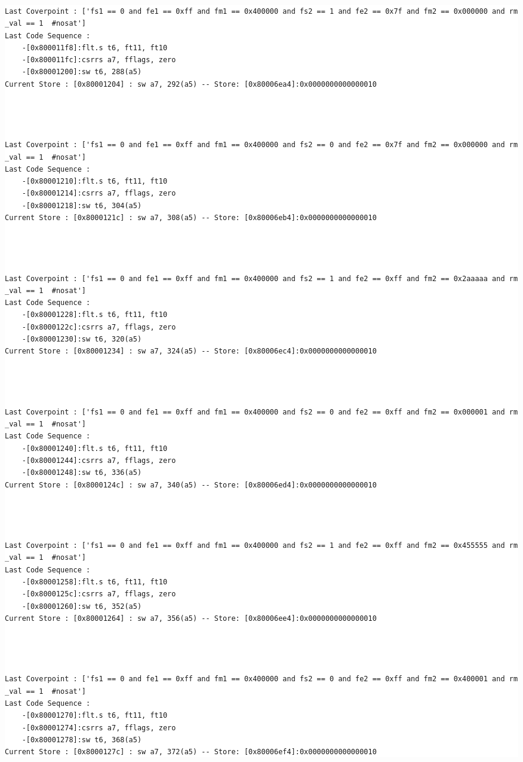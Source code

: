```
Last Coverpoint : ['fs1 == 0 and fe1 == 0xff and fm1 == 0x400000 and fs2 == 1 and fe2 == 0x7f and fm2 == 0x000000 and rm_val == 1  #nosat']
Last Code Sequence : 
	-[0x800011f8]:flt.s t6, ft11, ft10
	-[0x800011fc]:csrrs a7, fflags, zero
	-[0x80001200]:sw t6, 288(a5)
Current Store : [0x80001204] : sw a7, 292(a5) -- Store: [0x80006ea4]:0x0000000000000010




Last Coverpoint : ['fs1 == 0 and fe1 == 0xff and fm1 == 0x400000 and fs2 == 0 and fe2 == 0x7f and fm2 == 0x000000 and rm_val == 1  #nosat']
Last Code Sequence : 
	-[0x80001210]:flt.s t6, ft11, ft10
	-[0x80001214]:csrrs a7, fflags, zero
	-[0x80001218]:sw t6, 304(a5)
Current Store : [0x8000121c] : sw a7, 308(a5) -- Store: [0x80006eb4]:0x0000000000000010




Last Coverpoint : ['fs1 == 0 and fe1 == 0xff and fm1 == 0x400000 and fs2 == 1 and fe2 == 0xff and fm2 == 0x2aaaaa and rm_val == 1  #nosat']
Last Code Sequence : 
	-[0x80001228]:flt.s t6, ft11, ft10
	-[0x8000122c]:csrrs a7, fflags, zero
	-[0x80001230]:sw t6, 320(a5)
Current Store : [0x80001234] : sw a7, 324(a5) -- Store: [0x80006ec4]:0x0000000000000010




Last Coverpoint : ['fs1 == 0 and fe1 == 0xff and fm1 == 0x400000 and fs2 == 0 and fe2 == 0xff and fm2 == 0x000001 and rm_val == 1  #nosat']
Last Code Sequence : 
	-[0x80001240]:flt.s t6, ft11, ft10
	-[0x80001244]:csrrs a7, fflags, zero
	-[0x80001248]:sw t6, 336(a5)
Current Store : [0x8000124c] : sw a7, 340(a5) -- Store: [0x80006ed4]:0x0000000000000010




Last Coverpoint : ['fs1 == 0 and fe1 == 0xff and fm1 == 0x400000 and fs2 == 1 and fe2 == 0xff and fm2 == 0x455555 and rm_val == 1  #nosat']
Last Code Sequence : 
	-[0x80001258]:flt.s t6, ft11, ft10
	-[0x8000125c]:csrrs a7, fflags, zero
	-[0x80001260]:sw t6, 352(a5)
Current Store : [0x80001264] : sw a7, 356(a5) -- Store: [0x80006ee4]:0x0000000000000010




Last Coverpoint : ['fs1 == 0 and fe1 == 0xff and fm1 == 0x400000 and fs2 == 0 and fe2 == 0xff and fm2 == 0x400001 and rm_val == 1  #nosat']
Last Code Sequence : 
	-[0x80001270]:flt.s t6, ft11, ft10
	-[0x80001274]:csrrs a7, fflags, zero
	-[0x80001278]:sw t6, 368(a5)
Current Store : [0x8000127c] : sw a7, 372(a5) -- Store: [0x80006ef4]:0x0000000000000010

```